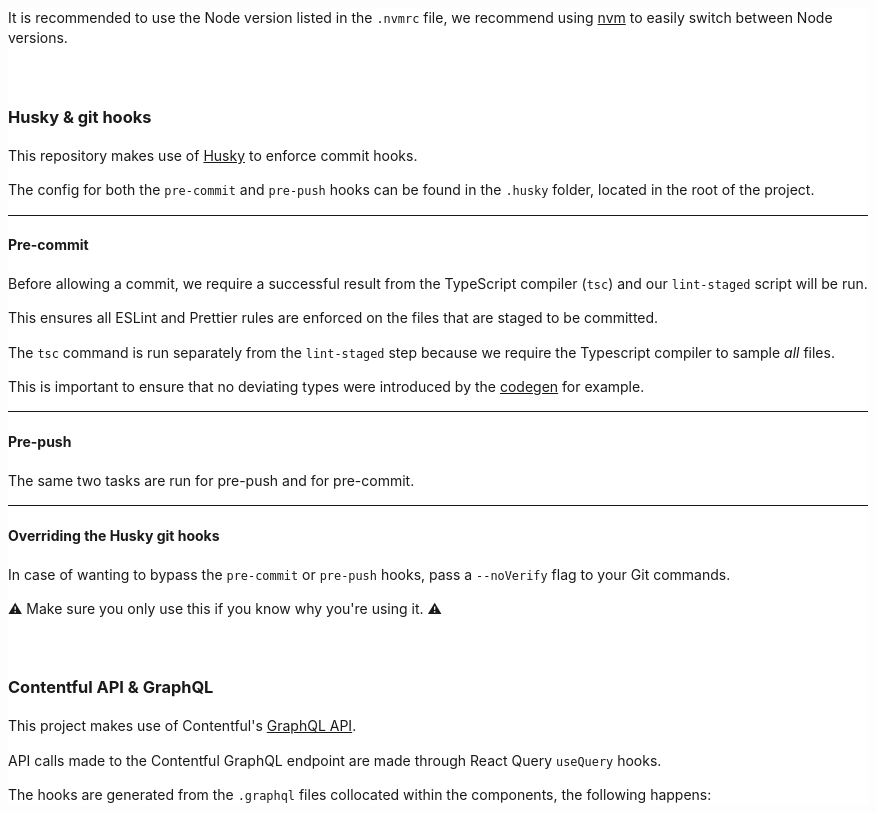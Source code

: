 It is recommended to use the Node version listed in the `.nvmrc` file, we recommend
using [nvm](https://github.com/nvm-sh/nvm) to easily switch between Node versions.

$~$

### Husky & git hooks

This repository makes use of [Husky](https://github.com/typicode/husky) to enforce commit hooks.

The config for both the `pre-commit` and `pre-push` hooks can be found in the `.husky` folder, located in the root of
the project.

---

#### Pre-commit

Before allowing a commit, we require a successful result from the TypeScript compiler (`tsc`) and our `lint-staged`
script will be run.

This ensures all ESLint and Prettier rules are enforced on the files that are staged to be committed.

The `tsc` command is run separately from the `lint-staged` step because we require the Typescript compiler to sample
_all_ files.

This is important to ensure that no deviating types were introduced by
the [codegen](./README.md#graphql--code-generation) for example.

---

#### Pre-push

The same two tasks are run for pre-push and for pre-commit.

---

#### Overriding the Husky git hooks

In case of wanting to bypass the `pre-commit` or `pre-push` hooks, pass a `--noVerify` flag to your Git commands.

⚠️ Make sure you only use this if you know why you're using it. ⚠️

$~$

### Contentful API & GraphQL

This project makes use of Contentful's [GraphQL API](https://www.contentful.com/developers/docs/references/graphql/).

API calls made to the Contentful GraphQL endpoint are made through React Query `useQuery` hooks.

The hooks are generated from the `.graphql` files collocated within the components, the following happens:
